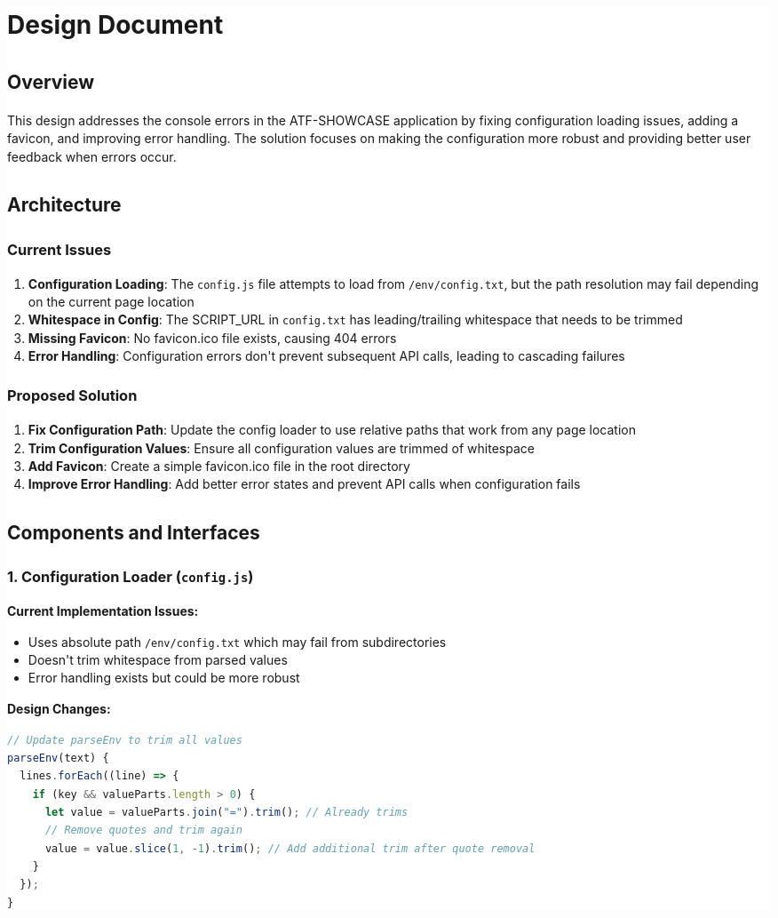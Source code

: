 # Design Document

## Overview

This design addresses the console errors in the ATF-SHOWCASE application by fixing configuration loading issues, adding a favicon, and improving error handling. The solution focuses on making the configuration more robust and providing better user feedback when errors occur.

## Architecture

### Current Issues

1. **Configuration Loading**: The `config.js` file attempts to load from `/env/config.txt`, but the path resolution may fail depending on the current page location
2. **Whitespace in Config**: The SCRIPT_URL in `config.txt` has leading/trailing whitespace that needs to be trimmed
3. **Missing Favicon**: No favicon.ico file exists, causing 404 errors
4. **Error Handling**: Configuration errors don't prevent subsequent API calls, leading to cascading failures

### Proposed Solution

1. **Fix Configuration Path**: Update the config loader to use relative paths that work from any page location
2. **Trim Configuration Values**: Ensure all configuration values are trimmed of whitespace
3. **Add Favicon**: Create a simple favicon.ico file in the root directory
4. **Improve Error Handling**: Add better error states and prevent API calls when configuration fails

## Components and Interfaces

### 1. Configuration Loader (`config.js`)

**Current Implementation Issues:**
- Uses absolute path `/env/config.txt` which may fail from subdirectories
- Doesn't trim whitespace from parsed values
- Error handling exists but could be more robust

**Design Changes:**
```javascript
// Update parseEnv to trim all values
parseEnv(text) {
  lines.forEach((line) => {
    if (key && valueParts.length > 0) {
      let value = valueParts.join("=").trim(); // Already trims
      // Remove quotes and trim again
      value = value.slice(1, -1).trim(); // Add additional trim after quote removal
    }
  });
}
```
